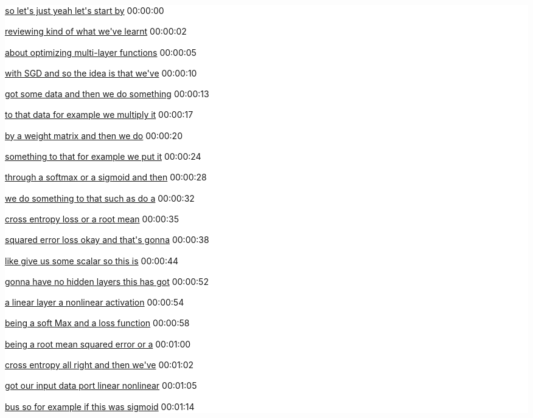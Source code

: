 [so let's just yeah let's start by](https://www.youtube.com/watch?v=XJ_waZlJU8g#t=00h00m00s)
00:00:00

[reviewing kind of what we've learnt](https://www.youtube.com/watch?v=XJ_waZlJU8g#t=00h00m02s)
00:00:02

[about optimizing multi-layer functions](https://www.youtube.com/watch?v=XJ_waZlJU8g#t=00h00m05s)
00:00:05

[with SGD and so the idea is that we've](https://www.youtube.com/watch?v=XJ_waZlJU8g#t=00h00m10s)
00:00:10

[got some data and then we do something](https://www.youtube.com/watch?v=XJ_waZlJU8g#t=00h00m13s)
00:00:13

[to that data for example we multiply it](https://www.youtube.com/watch?v=XJ_waZlJU8g#t=00h00m17s)
00:00:17

[by a weight matrix and then we do](https://www.youtube.com/watch?v=XJ_waZlJU8g#t=00h00m20s)
00:00:20

[something to that for example we put it](https://www.youtube.com/watch?v=XJ_waZlJU8g#t=00h00m24s)
00:00:24

[through a softmax or a sigmoid and then](https://www.youtube.com/watch?v=XJ_waZlJU8g#t=00h00m28s)
00:00:28

[we do something to that such as do a](https://www.youtube.com/watch?v=XJ_waZlJU8g#t=00h00m32s)
00:00:32

[cross entropy loss or a root mean](https://www.youtube.com/watch?v=XJ_waZlJU8g#t=00h00m35s)
00:00:35

[squared error loss okay and that's gonna](https://www.youtube.com/watch?v=XJ_waZlJU8g#t=00h00m38s)
00:00:38

[like give us some scalar so this is](https://www.youtube.com/watch?v=XJ_waZlJU8g#t=00h00m44s)
00:00:44

[gonna have no hidden layers this has got](https://www.youtube.com/watch?v=XJ_waZlJU8g#t=00h00m52s)
00:00:52

[a linear layer a nonlinear activation](https://www.youtube.com/watch?v=XJ_waZlJU8g#t=00h00m54s)
00:00:54

[being a soft Max and a loss function](https://www.youtube.com/watch?v=XJ_waZlJU8g#t=00h00m58s)
00:00:58

[being a root mean squared error or a](https://www.youtube.com/watch?v=XJ_waZlJU8g#t=00h01m00s)
00:01:00

[cross entropy all right and then we've](https://www.youtube.com/watch?v=XJ_waZlJU8g#t=00h01m02s)
00:01:02

[got our input data port linear nonlinear](https://www.youtube.com/watch?v=XJ_waZlJU8g#t=00h01m05s)
00:01:05

[bus so for example if this was sigmoid](https://www.youtube.com/watch?v=XJ_waZlJU8g#t=00h01m14s)
00:01:14

